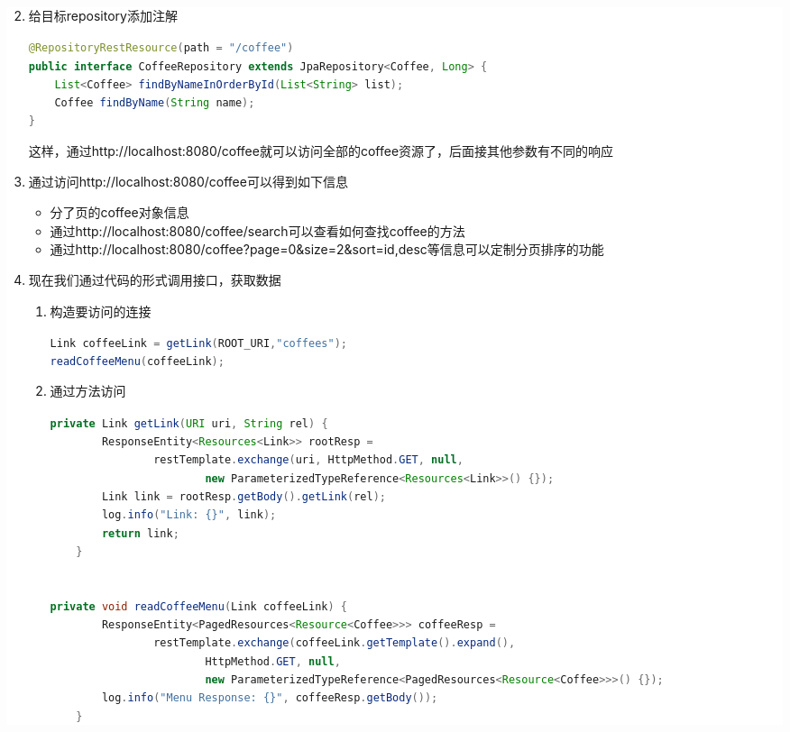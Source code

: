 2. 给目标repository添加注解

   ```java
   @RepositoryRestResource(path = "/coffee")
   public interface CoffeeRepository extends JpaRepository<Coffee, Long> {
       List<Coffee> findByNameInOrderById(List<String> list);
       Coffee findByName(String name);
   }
   ```

   这样，通过http://localhost:8080/coffee就可以访问全部的coffee资源了，后面接其他参数有不同的响应

3. 通过访问http://localhost:8080/coffee可以得到如下信息

   * 分了页的coffee对象信息
   * 通过http://localhost:8080/coffee/search可以查看如何查找coffee的方法
   * 通过http://localhost:8080/coffee?page=0&size=2&sort=id,desc等信息可以定制分页排序的功能

4. 现在我们通过代码的形式调用接口，获取数据

   1. 构造要访问的连接

      ```java
      Link coffeeLink = getLink(ROOT_URI,"coffees");
      readCoffeeMenu(coffeeLink);
      ```

   2. 通过方法访问

      ```java
      private Link getLink(URI uri, String rel) {
              ResponseEntity<Resources<Link>> rootResp =
                      restTemplate.exchange(uri, HttpMethod.GET, null,
                              new ParameterizedTypeReference<Resources<Link>>() {});
              Link link = rootResp.getBody().getLink(rel);
              log.info("Link: {}", link);
              return link;
          }
      
      
      private void readCoffeeMenu(Link coffeeLink) {
              ResponseEntity<PagedResources<Resource<Coffee>>> coffeeResp =
                      restTemplate.exchange(coffeeLink.getTemplate().expand(),
                              HttpMethod.GET, null,
                              new ParameterizedTypeReference<PagedResources<Resource<Coffee>>>() {});
              log.info("Menu Response: {}", coffeeResp.getBody());
          }
      ```

      


















